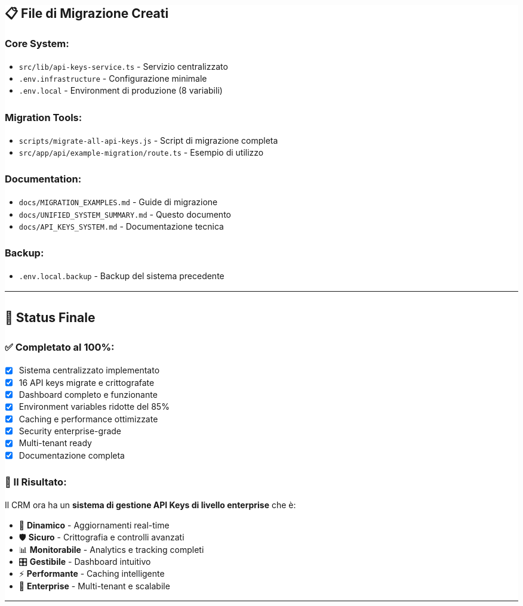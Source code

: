 
## 📋 **File di Migrazione Creati**

### **Core System:**

- `src/lib/api-keys-service.ts` - Servizio centralizzato
- `.env.infrastructure` - Configurazione minimale
- `.env.local` - Environment di produzione (8 variabili)

### **Migration Tools:**

- `scripts/migrate-all-api-keys.js` - Script di migrazione completa
- `src/app/api/example-migration/route.ts` - Esempio di utilizzo

### **Documentation:**

- `docs/MIGRATION_EXAMPLES.md` - Guide di migrazione
- `docs/UNIFIED_SYSTEM_SUMMARY.md` - Questo documento
- `docs/API_KEYS_SYSTEM.md` - Documentazione tecnica

### **Backup:**

- `.env.local.backup` - Backup del sistema precedente

---

## 🚀 **Status Finale**

### **✅ Completato al 100%:**

- [x] Sistema centralizzato implementato
- [x] 16 API keys migrate e crittografate
- [x] Dashboard completo e funzionante
- [x] Environment variables ridotte del 85%
- [x] Caching e performance ottimizzate
- [x] Security enterprise-grade
- [x] Multi-tenant ready
- [x] Documentazione completa

### **🎯 Il Risultato:**

Il CRM ora ha un **sistema di gestione API Keys di livello enterprise** che è:

- 🔄 **Dinamico** - Aggiornamenti real-time
- 🛡️ **Sicuro** - Crittografia e controlli avanzati
- 📊 **Monitorabile** - Analytics e tracking completi
- 🎛️ **Gestibile** - Dashboard intuitivo
- ⚡ **Performante** - Caching intelligente
- 🏢 **Enterprise** - Multi-tenant e scalabile

---
